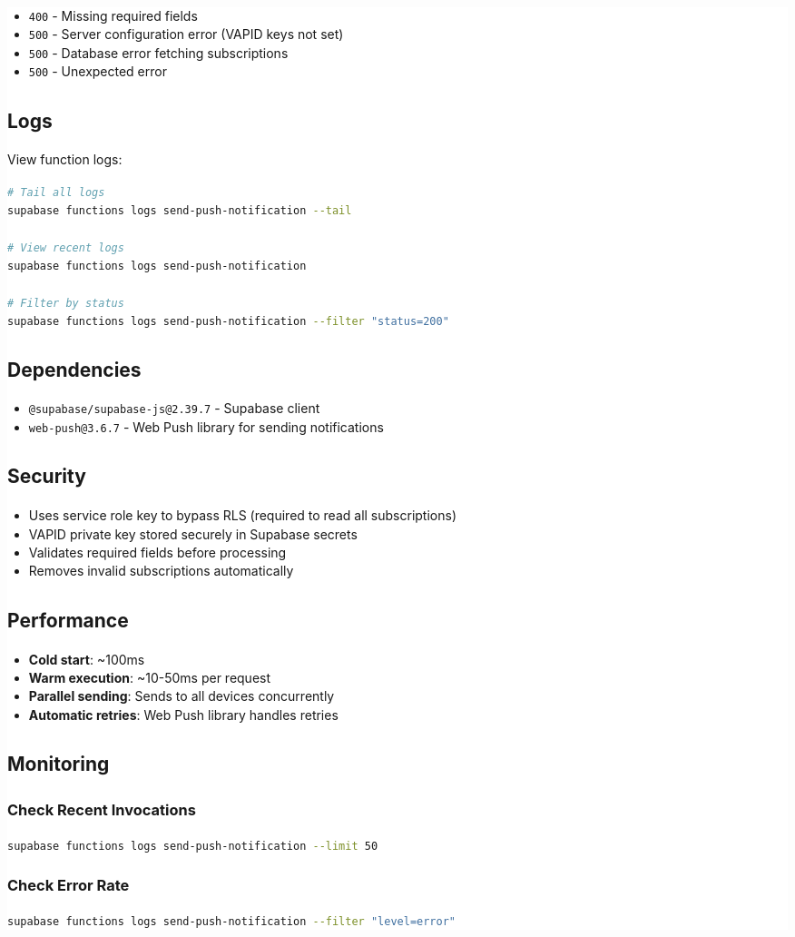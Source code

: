 - `400` - Missing required fields
- `500` - Server configuration error (VAPID keys not set)
- `500` - Database error fetching subscriptions
- `500` - Unexpected error

## Logs

View function logs:

```bash
# Tail all logs
supabase functions logs send-push-notification --tail

# View recent logs
supabase functions logs send-push-notification

# Filter by status
supabase functions logs send-push-notification --filter "status=200"
```

## Dependencies

- `@supabase/supabase-js@2.39.7` - Supabase client
- `web-push@3.6.7` - Web Push library for sending notifications

## Security

- Uses service role key to bypass RLS (required to read all subscriptions)
- VAPID private key stored securely in Supabase secrets
- Validates required fields before processing
- Removes invalid subscriptions automatically

## Performance

- **Cold start**: ~100ms
- **Warm execution**: ~10-50ms per request
- **Parallel sending**: Sends to all devices concurrently
- **Automatic retries**: Web Push library handles retries

## Monitoring

### Check Recent Invocations

```bash
supabase functions logs send-push-notification --limit 50
```

### Check Error Rate

```bash
supabase functions logs send-push-notification --filter "level=error"
```
